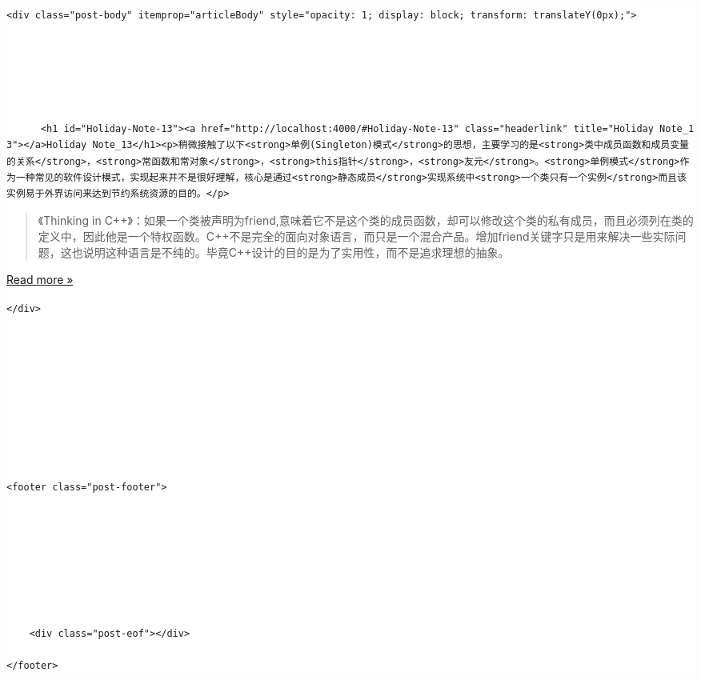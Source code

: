 
    
    
    
    <div class="post-body" itemprop="articleBody" style="opacity: 1; display: block; transform: translateY(0px);">

      
      

      
        
          <h1 id="Holiday-Note-13"><a href="http://localhost:4000/#Holiday-Note-13" class="headerlink" title="Holiday Note_13"></a>Holiday Note_13</h1><p>稍微接触了以下<strong>单例(Singleton)模式</strong>的思想，主要学习的是<strong>类中成员函数和成员变量的关系</strong>，<strong>常函数和常对象</strong>，<strong>this指针</strong>，<strong>友元</strong>。<strong>单例模式</strong>作为一种常见的软件设计模式，实现起来并不是很好理解，核心是通过<strong>静态成员</strong>实现系统中<strong>一个类只有一个实例</strong>而且该实例易于外界访问来达到节约系统资源的目的。</p>
<blockquote>
<p>《Thinking in C++》：如果一个类被声明为friend,意味着它不是这个类的成员函数，却可以修改这个类的私有成员，而且必须列在类的定义中，因此他是一个特权函数。C++不是完全的面向对象语言，而只是一个混合产品。增加friend关键字只是用来解决一些实际问题，这也说明这种语言是不纯的。毕竟C++设计的目的是为了实用性，而不是追求理想的抽象。</p>
</blockquote>
          <!--noindex-->
          <div class="post-button text-center">
            <a class="btn" href="http://localhost:4000/2019/07/25/2019-Holiday-Note-13/#more" rel="contents">
              Read more »
            </a>
          </div>
          <!--/noindex-->
        
      
    </div>
    
    
    

    

    

    

    <footer class="post-footer">
      

      

      

      
      
        <div class="post-eof"></div>
      
    </footer>
  </div>
  
  
  
  </article>


    
      

  

  
  
  

  <article class="post post-type-normal" itemscope="" itemtype="http://schema.org/Article">
  
  